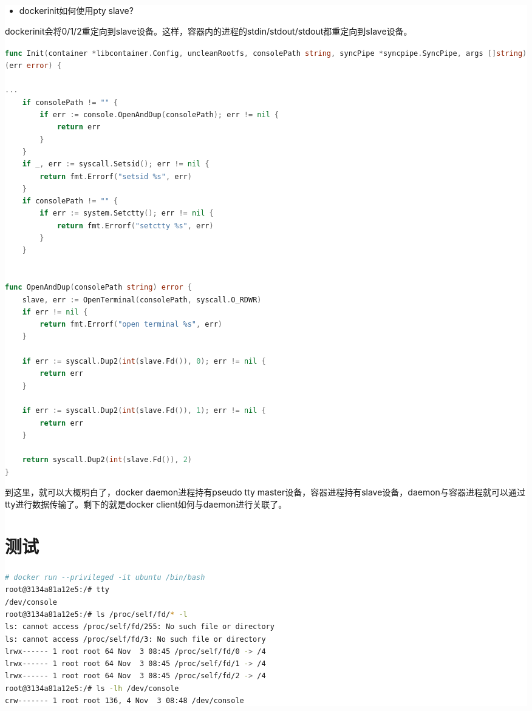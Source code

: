 * dockerinit如何使用pty slave?

dockerinit会将0/1/2重定向到slave设备。这样，容器内的进程的stdin/stdout/stdout都重定向到slave设备。

```go
func Init(container *libcontainer.Config, uncleanRootfs, consolePath string, syncPipe *syncpipe.SyncPipe, args []string) (err error) {

...
	if consolePath != "" {
		if err := console.OpenAndDup(consolePath); err != nil {
			return err
		}
	}
	if _, err := syscall.Setsid(); err != nil {
		return fmt.Errorf("setsid %s", err)
	}
	if consolePath != "" {
		if err := system.Setctty(); err != nil {
			return fmt.Errorf("setctty %s", err)
		}
	}


func OpenAndDup(consolePath string) error {
	slave, err := OpenTerminal(consolePath, syscall.O_RDWR)
	if err != nil {
		return fmt.Errorf("open terminal %s", err)
	}

	if err := syscall.Dup2(int(slave.Fd()), 0); err != nil {
		return err
	}

	if err := syscall.Dup2(int(slave.Fd()), 1); err != nil {
		return err
	}

	return syscall.Dup2(int(slave.Fd()), 2)
}
```

到这里，就可以大概明白了，docker daemon进程持有pseudo tty master设备，容器进程持有slave设备，daemon与容器进程就可以通过tty进行数据传输了。剩下的就是docker client如何与daemon进行关联了。

# 测试

```bash
# docker run --privileged -it ubuntu /bin/bash
root@3134a81a12e5:/# tty
/dev/console
root@3134a81a12e5:/# ls /proc/self/fd/* -l
ls: cannot access /proc/self/fd/255: No such file or directory
ls: cannot access /proc/self/fd/3: No such file or directory
lrwx------ 1 root root 64 Nov  3 08:45 /proc/self/fd/0 -> /4
lrwx------ 1 root root 64 Nov  3 08:45 /proc/self/fd/1 -> /4
lrwx------ 1 root root 64 Nov  3 08:45 /proc/self/fd/2 -> /4
root@3134a81a12e5:/# ls -lh /dev/console 
crw------- 1 root root 136, 4 Nov  3 08:48 /dev/console
```
